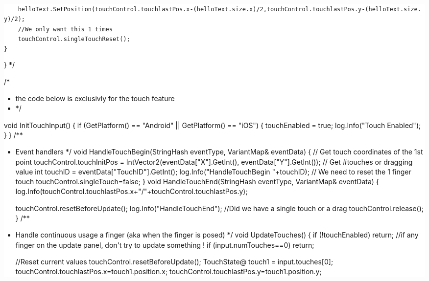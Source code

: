 		helloText.SetPosition(touchControl.touchlastPos.x-(helloText.size.x)/2,touchControl.touchlastPos.y-(helloText.size.y)/2);
		//We only want this 1 times
		touchControl.singleTouchReset();		
	}
}
*/

/*
 * the code below is exclusivly for the touch feature
 * */

void InitTouchInput()
{
	if (GetPlatform() == "Android" || GetPlatform() == "iOS") {
		touchEnabled = true;
		log.Info("Touch Enabled");
	}
}
/**
 * Event handlers
 */
void HandleTouchBegin(StringHash eventType, VariantMap& eventData)
{
	// Get touch coordinates of the 1st point
	touchControl.touchInitPos = IntVector2(eventData["X"].GetInt(), eventData["Y"].GetInt());
	// Get #touches or dragging value
	int touchID = eventData["TouchID"].GetInt();
	log.Info("HandleTouchBegin "+touchID);
	// We need to reset the 1 finger touch
	touchControl.singleTouch=false;
}
void HandleTouchEnd(StringHash eventType, VariantMap& eventData)
{
	log.Info(touchControl.touchlastPos.x+"/"+touchControl.touchlastPos.y);
		
	touchControl.resetBeforeUpdate();
	log.Info("HandleTouchEnd");
	//Did we have a single touch or a drag
	touchControl.release();
}
/**
 * Handle continuous usage a finger (aka when the finger is posed)
 */
void UpdateTouches()
{
	if (!touchEnabled)
		return;
	//if any finger on the update panel, don't try to update something !
	if (input.numTouches==0)
		return;
	
	//Reset current values
	touchControl.resetBeforeUpdate();
	TouchState@ touch1 = input.touches[0];
	touchControl.touchlastPos.x=touch1.position.x;
	touchControl.touchlastPos.y=touch1.position.y;
